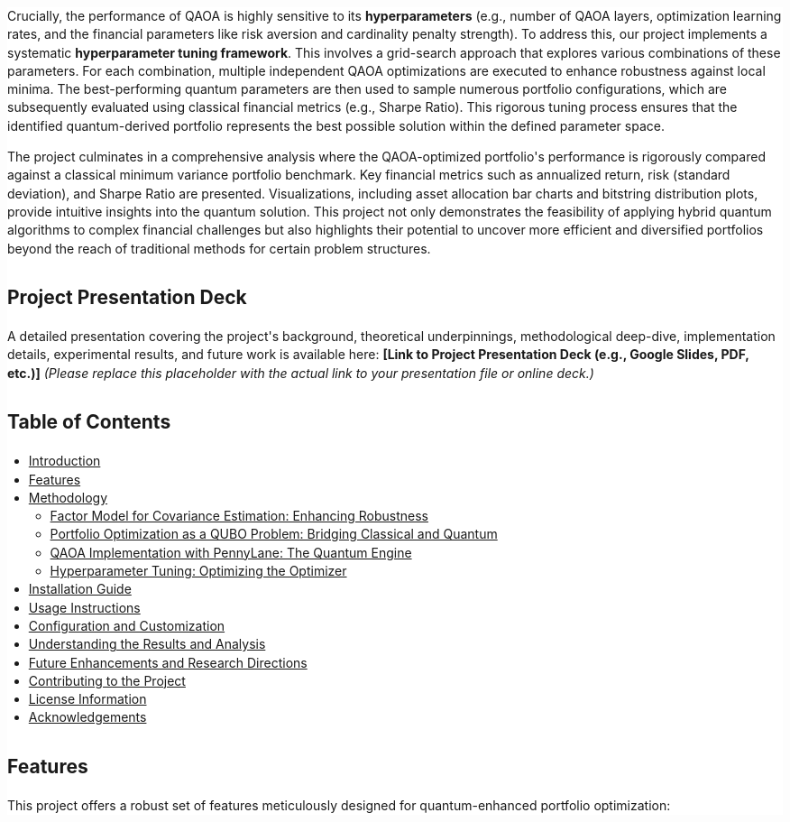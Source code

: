 Crucially, the performance of QAOA is highly sensitive to its **hyperparameters** (e.g., number of QAOA layers, optimization learning rates, and the financial parameters like risk aversion and cardinality penalty strength). To address this, our project implements a systematic **hyperparameter tuning framework**. This involves a grid-search approach that explores various combinations of these parameters. For each combination, multiple independent QAOA optimizations are executed to enhance robustness against local minima. The best-performing quantum parameters are then used to sample numerous portfolio configurations, which are subsequently evaluated using classical financial metrics (e.g., Sharpe Ratio). This rigorous tuning process ensures that the identified quantum-derived portfolio represents the best possible solution within the defined parameter space.

The project culminates in a comprehensive analysis where the QAOA-optimized portfolio's performance is rigorously compared against a classical minimum variance portfolio benchmark. Key financial metrics such as annualized return, risk (standard deviation), and Sharpe Ratio are presented. Visualizations, including asset allocation bar charts and bitstring distribution plots, provide intuitive insights into the quantum solution. This project not only demonstrates the feasibility of applying hybrid quantum algorithms to complex financial challenges but also highlights their potential to uncover more efficient and diversified portfolios beyond the reach of traditional methods for certain problem structures.

## Project Presentation Deck

A detailed presentation covering the project's background, theoretical underpinnings, methodological deep-dive, implementation details, experimental results, and future work is available here:
**[Link to Project Presentation Deck (e.g., Google Slides, PDF, etc.)]**
*(Please replace this placeholder with the actual link to your presentation file or online deck.)*

## Table of Contents

- [Introduction](#introduction)
- [Features](#features)
- [Methodology](#methodology)
  - [Factor Model for Covariance Estimation: Enhancing Robustness](#factor-model-for-covariance-estimation-enhancing-robustness)
  - [Portfolio Optimization as a QUBO Problem: Bridging Classical and Quantum](#portfolio-optimization-as-a-qubo-problem-bridging-classical-and-quantum)
  - [QAOA Implementation with PennyLane: The Quantum Engine](#qaoa-implementation-with-pennylane-the-quantum-engine)
  - [Hyperparameter Tuning: Optimizing the Optimizer](#hyperparameter-tuning-optimizing-the-optimizer)
- [Installation Guide](#installation-guide)
- [Usage Instructions](#usage-instructions)
- [Configuration and Customization](#configuration-and-customization)
- [Understanding the Results and Analysis](#understanding-the-results-and-analysis)
- [Future Enhancements and Research Directions](#future-enhancements-and-research-directions)
- [Contributing to the Project](#contributing-to-the-project)
- [License Information](#license-information)
- [Acknowledgements](#acknowledgements)

## Features

This project offers a robust set of features meticulously designed for quantum-enhanced portfolio optimization:
